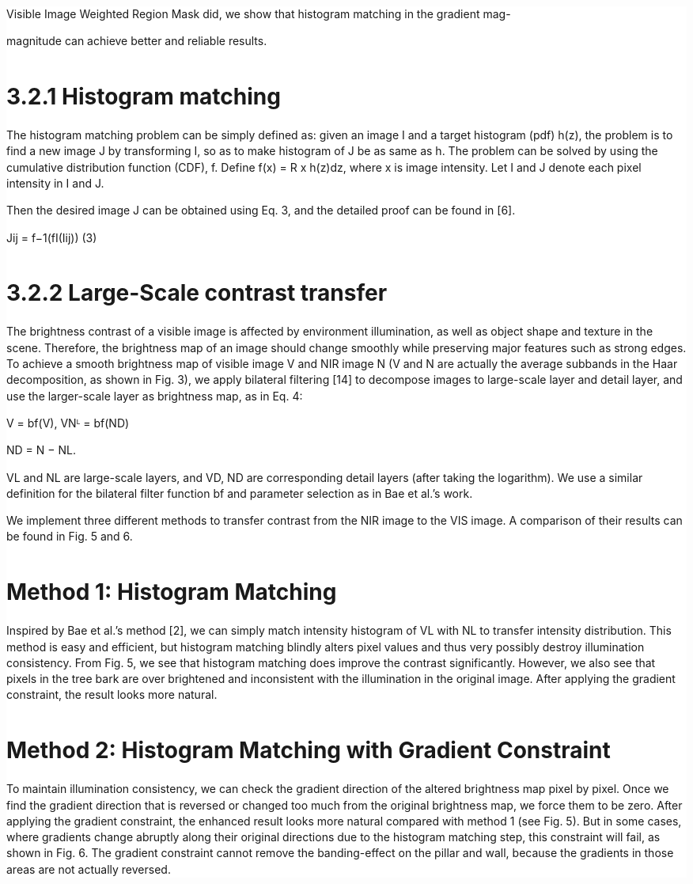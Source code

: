 Visible Image         Weighted Region Mask       did, we show that histogram matching in the gradient mag-

magnitude can achieve better and reliable results.

# 3.2.1 Histogram matching

The histogram matching problem can be simply defined as: given an image I and a target histogram (pdf) h(z), the problem is to find a new image J by transforming I, so as to make histogram of J be as same as h. The problem can be solved by using the cumulative distribution function (CDF), f. Define f(x) = R x h(z)dz, where x is image intensity. Let I and J denote each pixel intensity in I and J.

Then the desired image J can be obtained using Eq. 3, and the detailed proof can be found in [6].

Jij = f−1(fI(Iij))                          (3)

# 3.2.2 Large-Scale contrast transfer

The brightness contrast of a visible image is affected by environment illumination, as well as object shape and texture in the scene. Therefore, the brightness map of an image should change smoothly while preserving major features such as strong edges. To achieve a smooth brightness map of visible image V and NIR image N (V and N are actually the average subbands in the Haar decomposition, as shown in Fig. 3), we apply bilateral filtering [14] to decompose images to large-scale layer and detail layer, and use the larger-scale layer as brightness map, as in Eq. 4:

V = bf(V), VNᴸ = bf(ND)

ND = N − NL.

VL and NL are large-scale layers, and VD, ND are corresponding detail layers (after taking the logarithm). We use a similar definition for the bilateral filter function bf and parameter selection as in Bae et al.’s work.

We implement three different methods to transfer contrast from the NIR image to the VIS image. A comparison of their results can be found in Fig. 5 and 6.

# Method 1: Histogram Matching

Inspired by Bae et al.’s method [2], we can simply match intensity histogram of VL with NL to transfer intensity distribution. This method is easy and efficient, but histogram matching blindly alters pixel values and thus very possibly destroy illumination consistency. From Fig. 5, we see that histogram matching does improve the contrast significantly. However, we also see that pixels in the tree bark are over brightened and inconsistent with the illumination in the original image. After applying the gradient constraint, the result looks more natural.

# Method 2: Histogram Matching with Gradient Constraint

To maintain illumination consistency, we can check the gradient direction of the altered brightness map pixel by pixel. Once we find the gradient direction that is reversed or changed too much from the original brightness map, we force them to be zero. After applying the gradient constraint, the enhanced result looks more natural compared with method 1 (see Fig. 5). But in some cases, where gradients change abruptly along their original directions due to the histogram matching step, this constraint will fail, as shown in Fig. 6. The gradient constraint cannot remove the banding-effect on the pillar and wall, because the gradients in those areas are not actually reversed.
